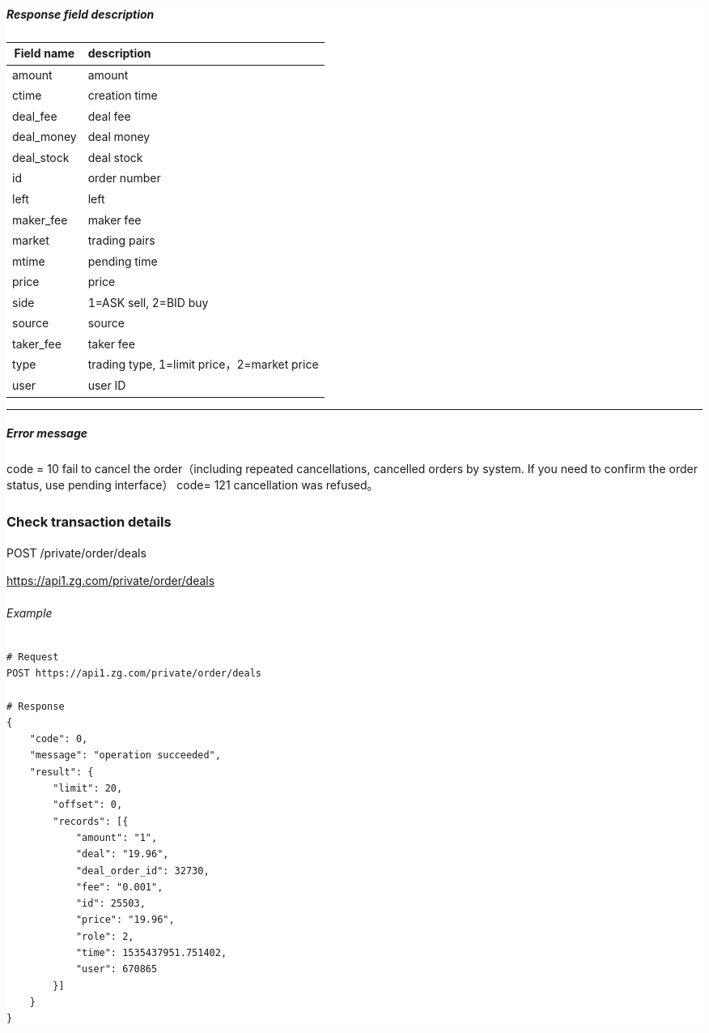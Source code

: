 ##### Response field description

Field name| description 
-| :- 
amount | amount
ctime  | creation time
deal_fee   | deal fee
deal_money | deal money
deal_stock | deal stock
id | order number
left | left
maker_fee | maker fee
market | trading pairs
mtime | pending time
price | price
side | 1=ASK sell, 2=BID buy
source | source
taker_fee | taker fee
type| trading type, 1=limit price，2=market price
user|  user ID
---------------------
##### Error message

code = 10 fail to cancel the order（including repeated cancellations, cancelled orders by system. If you need to confirm the order status, use  pending interface） 
code= 121 cancellation was refused。

### Check transaction details

POST /private/order/deals 

https://api1.zg.com/private/order/deals

###### Example

```
# Request
POST https://api1.zg.com/private/order/deals

# Response
{
	"code": 0,
	"message": "operation succeeded",
	"result": {
		"limit": 20,
		"offset": 0,
		"records": [{
			"amount": "1",
			"deal": "19.96",
			"deal_order_id": 32730,
			"fee": "0.001",
			"id": 25503,
			"price": "19.96",
			"role": 2,
			"time": 1535437951.751402,
			"user": 670865
		}]
	}
}
```
